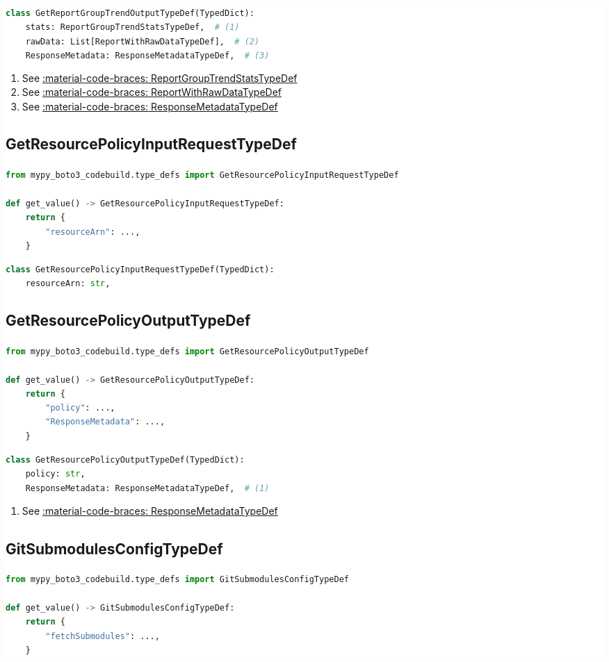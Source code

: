 ```python title="Definition"
class GetReportGroupTrendOutputTypeDef(TypedDict):
    stats: ReportGroupTrendStatsTypeDef,  # (1)
    rawData: List[ReportWithRawDataTypeDef],  # (2)
    ResponseMetadata: ResponseMetadataTypeDef,  # (3)
```

1. See [:material-code-braces: ReportGroupTrendStatsTypeDef](./type_defs.md#reportgrouptrendstatstypedef) 
2. See [:material-code-braces: ReportWithRawDataTypeDef](./type_defs.md#reportwithrawdatatypedef) 
3. See [:material-code-braces: ResponseMetadataTypeDef](./type_defs.md#responsemetadatatypedef) 
## GetResourcePolicyInputRequestTypeDef

```python title="Usage Example"
from mypy_boto3_codebuild.type_defs import GetResourcePolicyInputRequestTypeDef

def get_value() -> GetResourcePolicyInputRequestTypeDef:
    return {
        "resourceArn": ...,
    }
```

```python title="Definition"
class GetResourcePolicyInputRequestTypeDef(TypedDict):
    resourceArn: str,
```

## GetResourcePolicyOutputTypeDef

```python title="Usage Example"
from mypy_boto3_codebuild.type_defs import GetResourcePolicyOutputTypeDef

def get_value() -> GetResourcePolicyOutputTypeDef:
    return {
        "policy": ...,
        "ResponseMetadata": ...,
    }
```

```python title="Definition"
class GetResourcePolicyOutputTypeDef(TypedDict):
    policy: str,
    ResponseMetadata: ResponseMetadataTypeDef,  # (1)
```

1. See [:material-code-braces: ResponseMetadataTypeDef](./type_defs.md#responsemetadatatypedef) 
## GitSubmodulesConfigTypeDef

```python title="Usage Example"
from mypy_boto3_codebuild.type_defs import GitSubmodulesConfigTypeDef

def get_value() -> GitSubmodulesConfigTypeDef:
    return {
        "fetchSubmodules": ...,
    }
```
